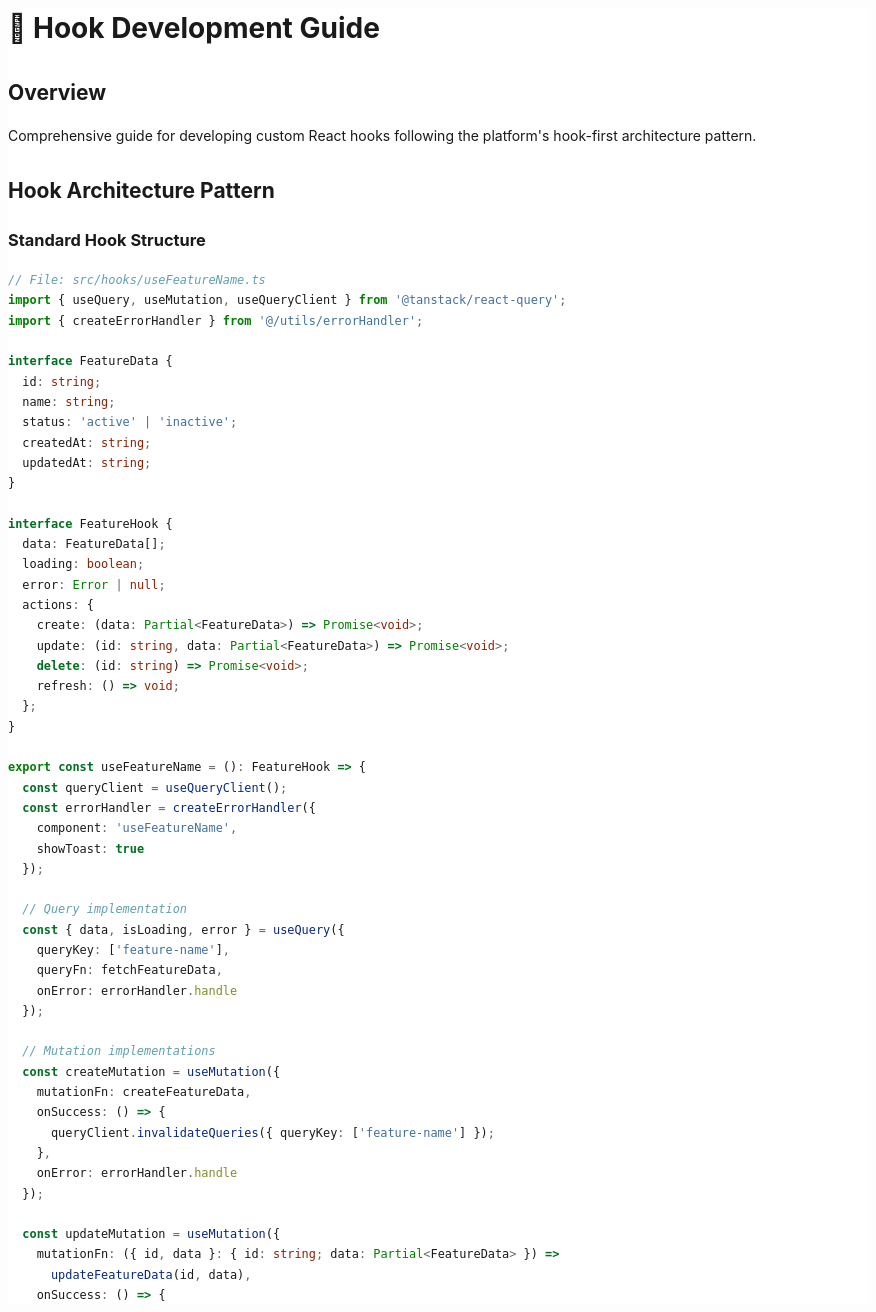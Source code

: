 # 🎣 Hook Development Guide

## Overview
Comprehensive guide for developing custom React hooks following the platform's hook-first architecture pattern.

## Hook Architecture Pattern

### Standard Hook Structure
```typescript
// File: src/hooks/useFeatureName.ts
import { useQuery, useMutation, useQueryClient } from '@tanstack/react-query';
import { createErrorHandler } from '@/utils/errorHandler';

interface FeatureData {
  id: string;
  name: string;
  status: 'active' | 'inactive';
  createdAt: string;
  updatedAt: string;
}

interface FeatureHook {
  data: FeatureData[];
  loading: boolean;
  error: Error | null;
  actions: {
    create: (data: Partial<FeatureData>) => Promise<void>;
    update: (id: string, data: Partial<FeatureData>) => Promise<void>;
    delete: (id: string) => Promise<void>;
    refresh: () => void;
  };
}

export const useFeatureName = (): FeatureHook => {
  const queryClient = useQueryClient();
  const errorHandler = createErrorHandler({
    component: 'useFeatureName',
    showToast: true
  });

  // Query implementation
  const { data, isLoading, error } = useQuery({
    queryKey: ['feature-name'],
    queryFn: fetchFeatureData,
    onError: errorHandler.handle
  });

  // Mutation implementations
  const createMutation = useMutation({
    mutationFn: createFeatureData,
    onSuccess: () => {
      queryClient.invalidateQueries({ queryKey: ['feature-name'] });
    },
    onError: errorHandler.handle
  });

  const updateMutation = useMutation({
    mutationFn: ({ id, data }: { id: string; data: Partial<FeatureData> }) =>
      updateFeatureData(id, data),
    onSuccess: () => {
```